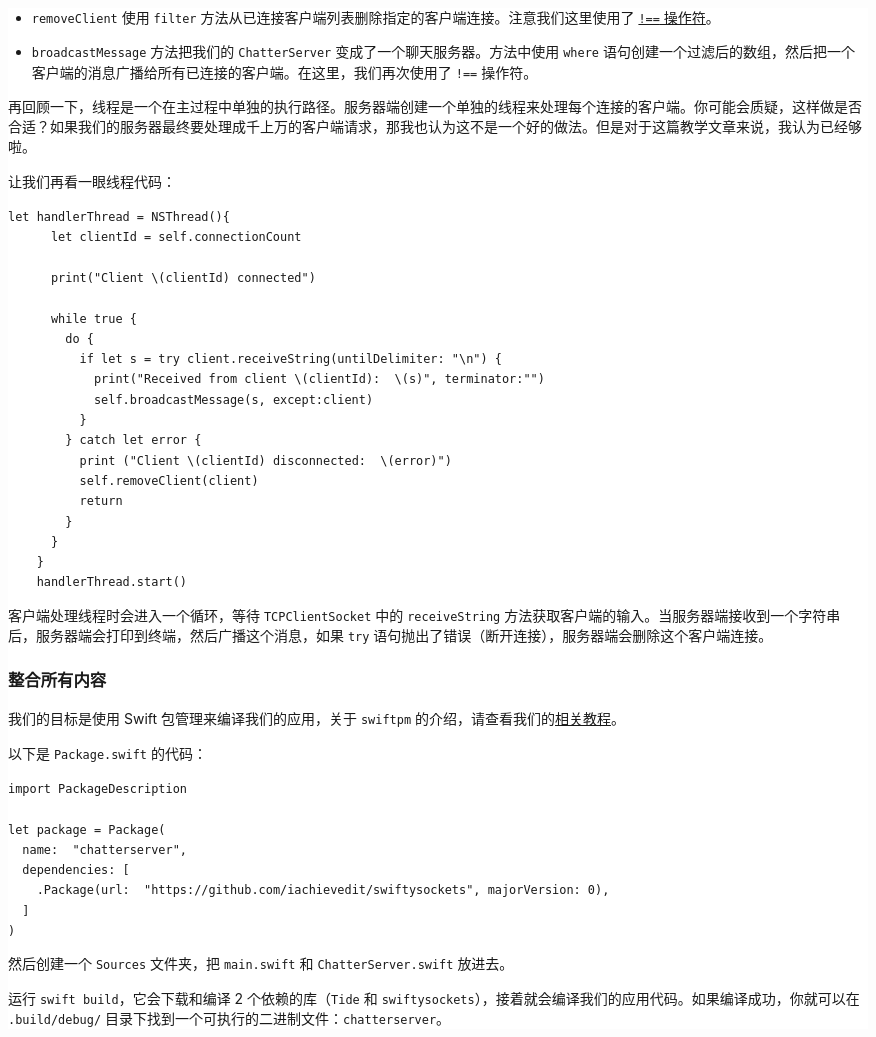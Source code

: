   * `removeClient` 使用 `filter` 方法从已连接客户端列表删除指定的客户端连接。注意我们这里使用了 [`!==` 操作符](https://developer.apple.com/library/ios/documentation/Swift/Conceptual/Swift_Programming_Language/ClassesAndStructures.html)。

  * `broadcastMessage` 方法把我们的 `ChatterServer` 变成了一个聊天服务器。方法中使用 `where` 语句创建一个过滤后的数组，然后把一个客户端的消息广播给所有已连接的客户端。在这里，我们再次使用了 `!==` 操作符。

再回顾一下，线程是一个在主过程中单独的执行路径。服务器端创建一个单独的线程来处理每个连接的客户端。你可能会质疑，这样做是否合适？如果我们的服务器最终要处理成千上万的客户端请求，那我也认为这不是一个好的做法。但是对于这篇教学文章来说，我认为已经够啦。

让我们再看一眼线程代码：

    
    let handlerThread = NSThread(){
          let clientId = self.connectionCount
          
          print("Client \(clientId) connected")
          
          while true {
            do {
              if let s = try client.receiveString(untilDelimiter: "\n") {
                print("Received from client \(clientId):  \(s)", terminator:"")
                self.broadcastMessage(s, except:client)
              }
            } catch let error {
              print ("Client \(clientId) disconnected:  \(error)")
              self.removeClient(client)
              return
            }
          }
        }
        handlerThread.start()

客户端处理线程时会进入一个循环，等待 `TCPClientSocket` 中的 `receiveString` 方法获取客户端的输入。当服务器端接收到一个字符串后，服务器端会打印到终端，然后广播这个消息，如果 `try` 语句抛出了错误（断开连接），服务器端会删除这个客户端连接。

### 整合所有内容

我们的目标是使用 Swift 包管理来编译我们的应用，关于 `swiftpm` 的介绍，请查看我们的[相关教程](http://dev.iachieved.it/iachievedit/introducing-the-swift-package-manager/)。

以下是 `Package.swift` 的代码：

    
    import PackageDescription
    
    let package = Package(
      name:  "chatterserver",
      dependencies: [
        .Package(url:  "https://github.com/iachievedit/swiftysockets", majorVersion: 0),
      ]
    )

然后创建一个 `Sources` 文件夹，把 `main.swift` 和 `ChatterServer.swift` 放进去。

运行 `swift build`，它会下载和编译 2 个依赖的库（`Tide` 和 `swiftysockets`），接着就会编译我们的应用代码。如果编译成功，你就可以在 `.build/debug/` 目录下找到一个可执行的二进制文件：`chatterserver`。

